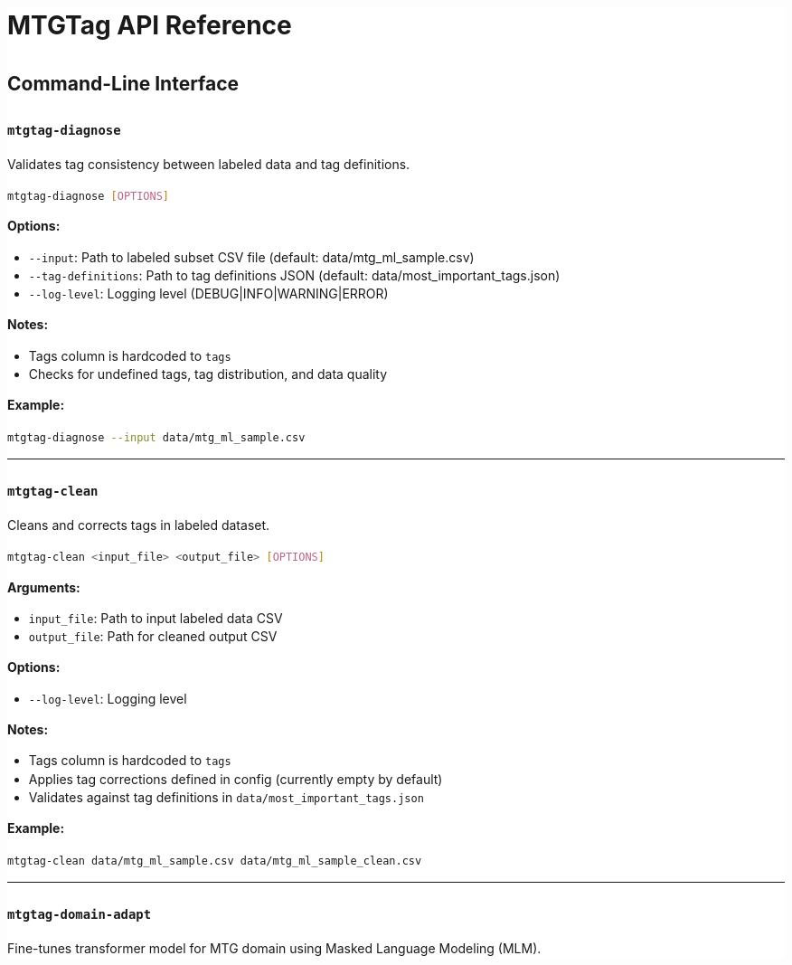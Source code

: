 # MTGTag API Reference

## Command-Line Interface

### `mtgtag-diagnose`
Validates tag consistency between labeled data and tag definitions.

```bash
mtgtag-diagnose [OPTIONS]
```

**Options:**
- `--input`: Path to labeled subset CSV file (default: data/mtg_ml_sample.csv)
- `--tag-definitions`: Path to tag definitions JSON (default: data/most_important_tags.json)
- `--log-level`: Logging level (DEBUG|INFO|WARNING|ERROR)

**Notes:**
- Tags column is hardcoded to `tags`
- Checks for undefined tags, tag distribution, and data quality

**Example:**
```bash
mtgtag-diagnose --input data/mtg_ml_sample.csv
```

---

### `mtgtag-clean`
Cleans and corrects tags in labeled dataset.

```bash
mtgtag-clean <input_file> <output_file> [OPTIONS]
```

**Arguments:**
- `input_file`: Path to input labeled data CSV
- `output_file`: Path for cleaned output CSV

**Options:**
- `--log-level`: Logging level

**Notes:**
- Tags column is hardcoded to `tags`
- Applies tag corrections defined in config (currently empty by default)
- Validates against tag definitions in `data/most_important_tags.json`

**Example:**
```bash
mtgtag-clean data/mtg_ml_sample.csv data/mtg_ml_sample_clean.csv
```

---

### `mtgtag-domain-adapt`
Fine-tunes transformer model for MTG domain using Masked Language Modeling (MLM).
